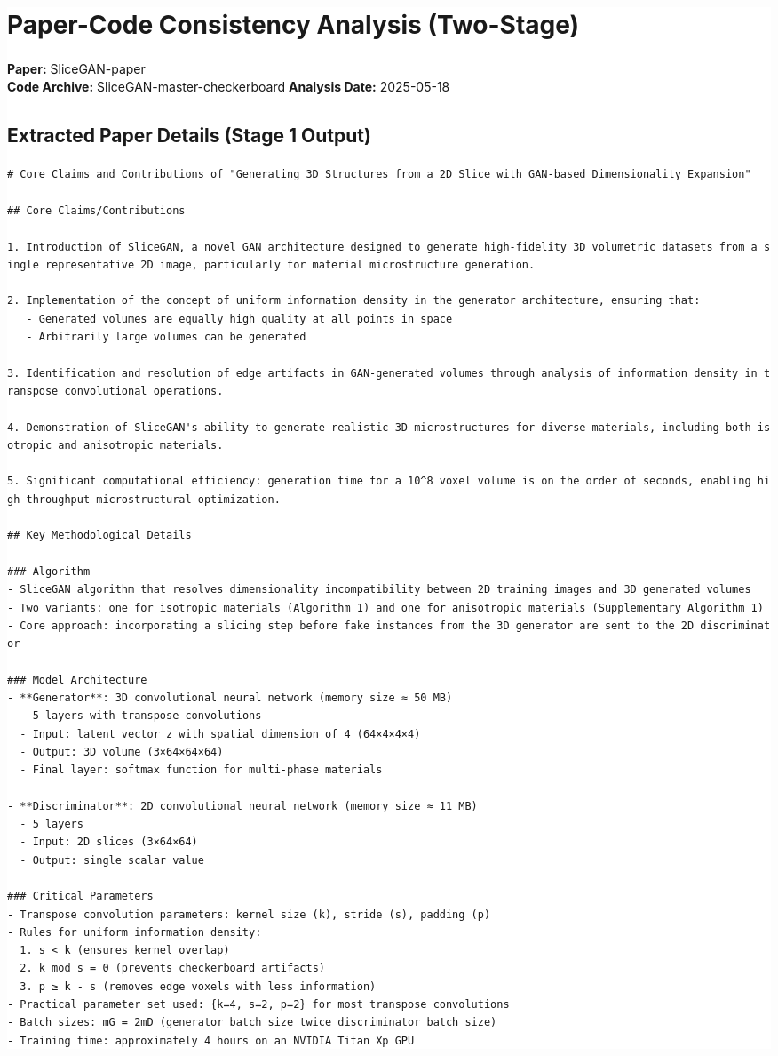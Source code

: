 # Paper-Code Consistency Analysis (Two-Stage)

**Paper:** SliceGAN-paper  
**Code Archive:** SliceGAN-master-checkerboard
**Analysis Date:** 2025-05-18

## Extracted Paper Details (Stage 1 Output)
```text
# Core Claims and Contributions of "Generating 3D Structures from a 2D Slice with GAN-based Dimensionality Expansion"

## Core Claims/Contributions

1. Introduction of SliceGAN, a novel GAN architecture designed to generate high-fidelity 3D volumetric datasets from a single representative 2D image, particularly for material microstructure generation.

2. Implementation of the concept of uniform information density in the generator architecture, ensuring that:
   - Generated volumes are equally high quality at all points in space
   - Arbitrarily large volumes can be generated

3. Identification and resolution of edge artifacts in GAN-generated volumes through analysis of information density in transpose convolutional operations.

4. Demonstration of SliceGAN's ability to generate realistic 3D microstructures for diverse materials, including both isotropic and anisotropic materials.

5. Significant computational efficiency: generation time for a 10^8 voxel volume is on the order of seconds, enabling high-throughput microstructural optimization.

## Key Methodological Details

### Algorithm
- SliceGAN algorithm that resolves dimensionality incompatibility between 2D training images and 3D generated volumes
- Two variants: one for isotropic materials (Algorithm 1) and one for anisotropic materials (Supplementary Algorithm 1)
- Core approach: incorporating a slicing step before fake instances from the 3D generator are sent to the 2D discriminator

### Model Architecture
- **Generator**: 3D convolutional neural network (memory size ≈ 50 MB)
  - 5 layers with transpose convolutions
  - Input: latent vector z with spatial dimension of 4 (64×4×4×4)
  - Output: 3D volume (3×64×64×64)
  - Final layer: softmax function for multi-phase materials

- **Discriminator**: 2D convolutional neural network (memory size ≈ 11 MB)
  - 5 layers
  - Input: 2D slices (3×64×64)
  - Output: single scalar value

### Critical Parameters
- Transpose convolution parameters: kernel size (k), stride (s), padding (p)
- Rules for uniform information density:
  1. s < k (ensures kernel overlap)
  2. k mod s = 0 (prevents checkerboard artifacts)
  3. p ≥ k - s (removes edge voxels with less information)
- Practical parameter set used: {k=4, s=2, p=2} for most transpose convolutions
- Batch sizes: mG = 2mD (generator batch size twice discriminator batch size)
- Training time: approximately 4 hours on an NVIDIA Titan Xp GPU
```